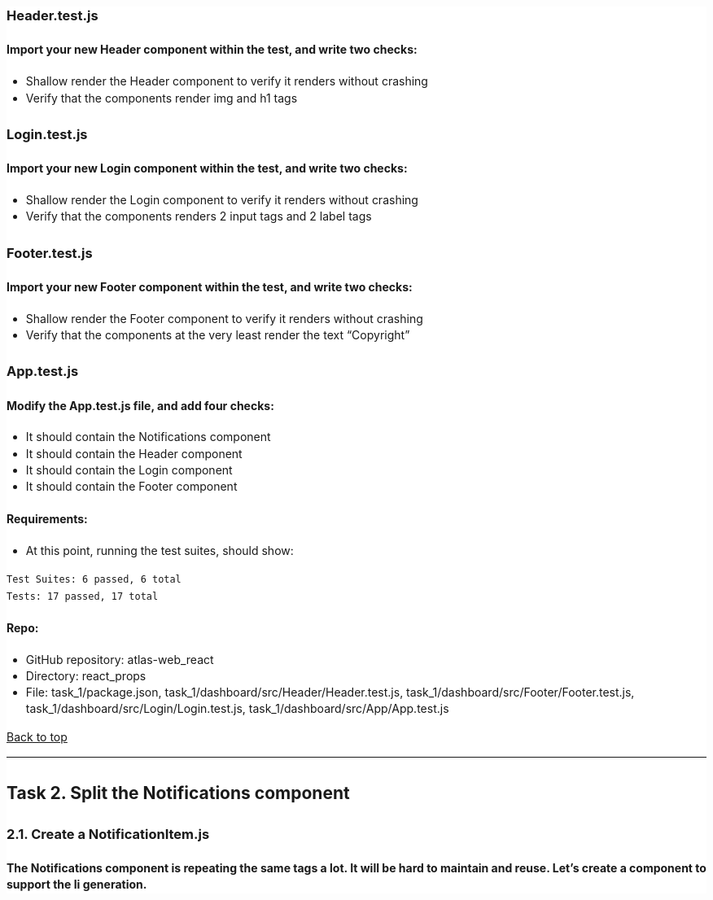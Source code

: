 ### Header.test.js
#### Import your new Header component within the test, and write two checks:
- Shallow render the Header component to verify it renders without crashing
- Verify that the components render img and h1 tags

### Login.test.js
#### Import your new Login component within the test, and write two checks:
- Shallow render the Login component to verify it renders without crashing
- Verify that the components renders 2 input tags and 2 label tags

### Footer.test.js
#### Import your new Footer component within the test, and write two checks:
- Shallow render the Footer component to verify it renders without crashing
- Verify that the components at the very least render the text “Copyright”

### App.test.js
#### Modify the App.test.js file, and add four checks:
- It should contain the Notifications component
- It should contain the Header component
- It should contain the Login component
- It should contain the Footer component

#### Requirements:
- At this point, running the test suites, should show:
```
Test Suites: 6 passed, 6 total
Tests: 17 passed, 17 total
```

#### Repo:
- GitHub repository: atlas-web_react
- Directory: react_props
- File: task_1/package.json, task_1/dashboard/src/Header/Header.test.js, task_1/dashboard/src/Footer/Footer.test.js, task_1/dashboard/src/Login/Login.test.js, task_1/dashboard/src/App/App.test.js

[Back to top](#Sections)
__________________________________________________________________________________________________________________________________________
## Task 2. Split the Notifications component
<a name="splitNotifications"></a>

### 2.1. Create a NotificationItem.js
#### The Notifications component is repeating the same tags a lot. It will be hard to maintain and reuse. Let’s create a component to support the li generation.
